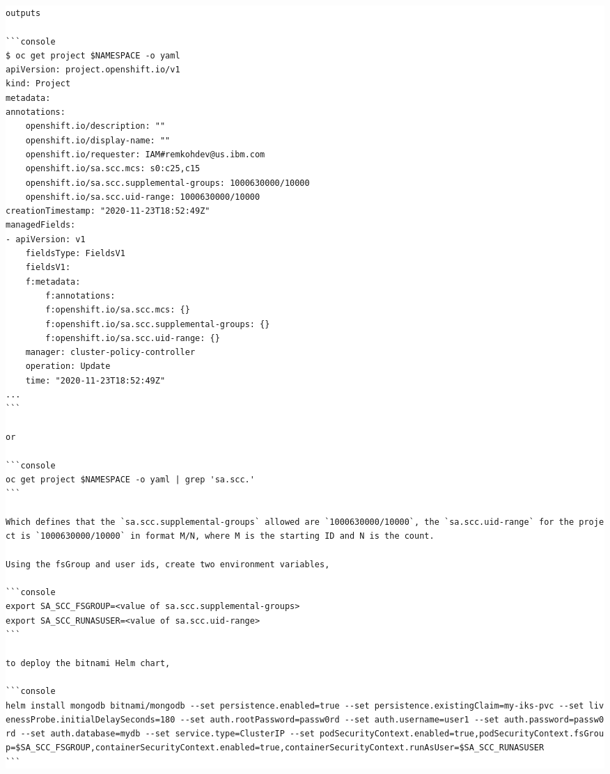     outputs

    ```console
    $ oc get project $NAMESPACE -o yaml
    apiVersion: project.openshift.io/v1
    kind: Project
    metadata:
    annotations:
        openshift.io/description: ""
        openshift.io/display-name: ""
        openshift.io/requester: IAM#remkohdev@us.ibm.com
        openshift.io/sa.scc.mcs: s0:c25,c15
        openshift.io/sa.scc.supplemental-groups: 1000630000/10000
        openshift.io/sa.scc.uid-range: 1000630000/10000
    creationTimestamp: "2020-11-23T18:52:49Z"
    managedFields:
    - apiVersion: v1
        fieldsType: FieldsV1
        fieldsV1:
        f:metadata:
            f:annotations:
            f:openshift.io/sa.scc.mcs: {}
            f:openshift.io/sa.scc.supplemental-groups: {}
            f:openshift.io/sa.scc.uid-range: {}
        manager: cluster-policy-controller
        operation: Update
        time: "2020-11-23T18:52:49Z"
    ...
    ```

    or

    ```console
    oc get project $NAMESPACE -o yaml | grep 'sa.scc.'
    ```

    Which defines that the `sa.scc.supplemental-groups` allowed are `1000630000/10000`, the `sa.scc.uid-range` for the project is `1000630000/10000` in format M/N, where M is the starting ID and N is the count.

    Using the fsGroup and user ids, create two environment variables,

    ```console
    export SA_SCC_FSGROUP=<value of sa.scc.supplemental-groups>
    export SA_SCC_RUNASUSER=<value of sa.scc.uid-range>
    ```

    to deploy the bitnami Helm chart,

    ```console
    helm install mongodb bitnami/mongodb --set persistence.enabled=true --set persistence.existingClaim=my-iks-pvc --set livenessProbe.initialDelaySeconds=180 --set auth.rootPassword=passw0rd --set auth.username=user1 --set auth.password=passw0rd --set auth.database=mydb --set service.type=ClusterIP --set podSecurityContext.enabled=true,podSecurityContext.fsGroup=$SA_SCC_FSGROUP,containerSecurityContext.enabled=true,containerSecurityContext.runAsUser=$SA_SCC_RUNASUSER
    ```
